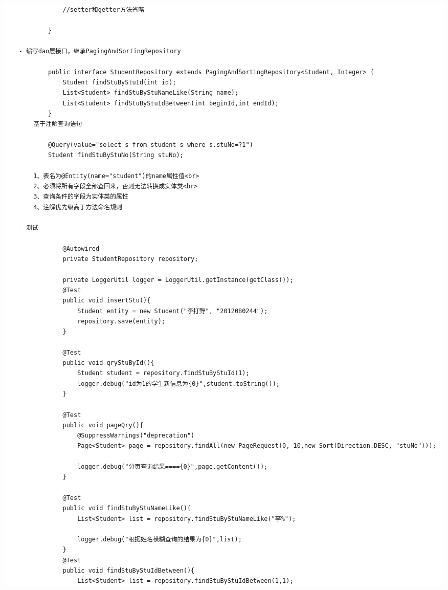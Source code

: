 					//setter和getter方法省略

				}

		- 编写dao层接口，继承PagingAndSortingRepository

				public interface StudentRepository extends PagingAndSortingRepository<Student, Integer> {
					Student findStuByStuId(int id);
					List<Student> findStuByStuNameLike(String name);
					List<Student> findStuByStuIdBetween(int beginId,int endId);
				}
			基于注解查询语句

				@Query(value="select s from student s where s.stuNo=?1")
				Student findStuByStuNo(String stuNo);

			1、表名为@Entity(name="student")的name属性值<br>
			2、必须将所有字段全部查回来，否则无法转换成实体类<br>
			3、查询条件的字段为实体类的属性
			4、注解优先级高于方法命名规则

		- 测试

					@Autowired
					private StudentRepository repository;
					
					private LoggerUtil logger = LoggerUtil.getInstance(getClass());
					@Test
					public void insertStu(){
						Student entity = new Student("李打野", "2012080244");
						repository.save(entity);
					} 
					
					@Test
					public void qryStuById(){
						Student student = repository.findStuByStuId(1);
						logger.debug("id为1的学生新信息为{0}",student.toString());
					}
					
					@Test
					public void pageQry(){
						@SuppressWarnings("deprecation")
						Page<Student> page = repository.findAll(new PageRequest(0, 10,new Sort(Direction.DESC, "stuNo")));
						
						logger.debug("分页查询结果===={0}",page.getContent());
					}
					
					@Test
					public void findStuByStuNameLike(){
						List<Student> list = repository.findStuByStuNameLike("李%");
						
						logger.debug("根据姓名模糊查询的结果为{0}",list);
					}
					@Test
					public void findStuByStuIdBetween(){
						List<Student> list = repository.findStuByStuIdBetween(1,1);
						